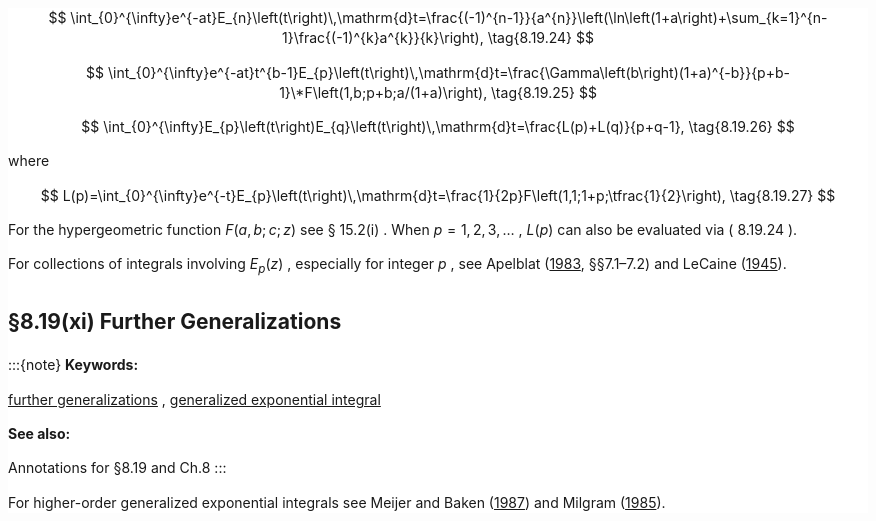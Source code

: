 <a id="E24"></a>
$$
\int_{0}^{\infty}e^{-at}E_{n}\left(t\right)\,\mathrm{d}t=\frac{(-1)^{n-1}}{a^{n}}\left(\ln\left(1+a\right)+\sum_{k=1}^{n-1}\frac{(-1)^{k}a^{k}}{k}\right), \tag{8.19.24}
$$


<a id="E25"></a>
$$
\int_{0}^{\infty}e^{-at}t^{b-1}E_{p}\left(t\right)\,\mathrm{d}t=\frac{\Gamma\left(b\right)(1+a)^{-b}}{p+b-1}\*F\left(1,b;p+b;a/(1+a)\right), \tag{8.19.25}
$$


<a id="E26"></a>
$$
\int_{0}^{\infty}E_{p}\left(t\right)E_{q}\left(t\right)\,\mathrm{d}t=\frac{L(p)+L(q)}{p+q-1}, \tag{8.19.26}
$$

where


<a id="E27"></a>
$$
L(p)=\int_{0}^{\infty}e^{-t}E_{p}\left(t\right)\,\mathrm{d}t=\frac{1}{2p}F\left(1,1;1+p;\tfrac{1}{2}\right), \tag{8.19.27}
$$

For the hypergeometric function $F\left(a,b;c;z\right)$ see § 15.2(i) . When $p=1,2,3,\dots$ , $L(p)$ can also be evaluated via ( 8.19.24 ).

For collections of integrals involving $E_{p}\left(z\right)$ , especially for integer $p$ , see Apelblat ([1983](./bib/index.html#bib111 "Table of Definite and Infinite Integrals"), §§7.1–7.2) and LeCaine ([1945](./bib/L.html#bib1395 "A table of integrals involving the functions ⁢ E n ( x )")).


## §8.19(xi) Further Generalizations

:::{note}
**Keywords:**

[further generalizations](http://dlmf.nist.gov/search/search?q=further%20generalizations) , [generalized exponential integral](http://dlmf.nist.gov/search/search?q=generalized%20exponential%20integral)

**See also:**

Annotations for §8.19 and Ch.8
:::

For higher-order generalized exponential integrals see Meijer and Baken ([1987](./bib/M.html#bib1594 "The exponential integral distribution")) and Milgram ([1985](./bib/M.html#bib1614 "The generalized integro-exponential function")).
